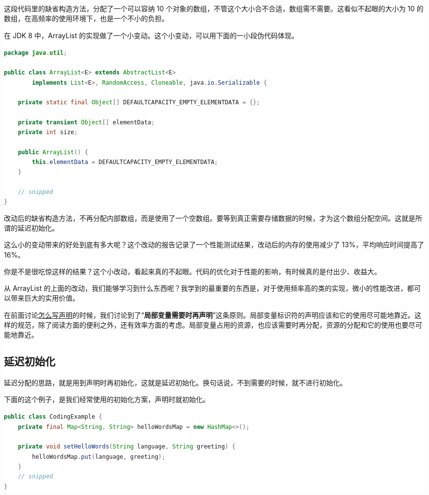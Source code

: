 这段代码里的缺省构造方法，分配了一个可以容纳 10 个对象的数组，不管这个大小合不合适，数组需不需要。这看似不起眼的大小为 10 的数组，在高频率的使用环境下，也是一个不小的负担。



在 JDK 8 中，ArrayList 的实现做了一个小变动。这个小变动，可以用下面的一小段伪代码体现。

```java
package java.util;
 
public class ArrayList<E> extends AbstractList<E>
        implements List<E>, RandomAccess, Cloneable, java.io.Serializable {
 
    private static final Object[] DEFAULTCAPACITY_EMPTY_ELEMENTDATA = {};
 
    private transient Object[] elementData;
    private int size;
 
    public ArrayList() {
        this.elementData = DEFAULTCAPACITY_EMPTY_ELEMENTDATA;
    }
 
    // snipped
}
```

改动后的缺省构造方法，不再分配内部数组，而是使用了一个空数组。要等到真正需要存储数据的时候，才为这个数组分配空间。这就是所谓的延迟初始化。



这么小的变动带来的好处到底有多大呢？这个改动的报告记录了一个性能测试结果，改动后的内存的使用减少了 13%，平均响应时间提高了 16%。



你是不是很吃惊这样的结果？这个小改动，看起来真的不起眼。代码的优化对于性能的影响，有时候真的是付出少、收益大。



从 ArrayList 的上面的改动，我们能够学习到什么东西呢？我学到的最重要的东西是，对于使用频率高的类的实现，微小的性能改进，都可以带来巨大的实用价值。



在前面讨论[怎么写声明](https://time.geekbang.org/column/article/78288)的时候，我们讨论到了“**局部变量需要时再声明**”这条原则。局部变量标识符的声明应该和它的使用尽可能地靠近。这样的规范，除了阅读方面的便利之外，还有效率方面的考虑。局部变量占用的资源，也应该需要时再分配，资源的分配和它的使用也要尽可能地靠近。

## 延迟初始化

延迟分配的思路，就是用到声明时再初始化，这就是延迟初始化。换句话说，不到需要的时候，就不进行初始化。



下面的这个例子，是我们经常使用的初始化方案，声明时就初始化。

```java
public class CodingExample {
    private final Map<String, String> helloWordsMap = new HashMap<>();
    
    private void setHelloWords(String language, String greeting) {
        helloWordsMap.put(language, greeting);
    }
    // snipped
}
```
